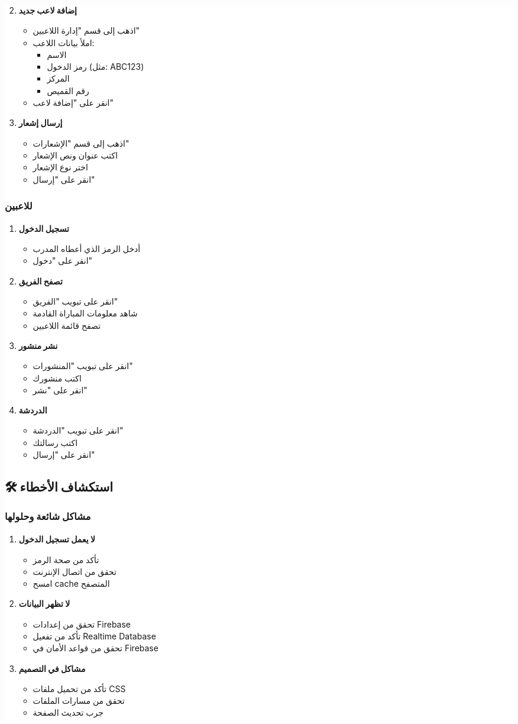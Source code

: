 2. **إضافة لاعب جديد**
   - اذهب إلى قسم "إدارة اللاعبين"
   - املأ بيانات اللاعب:
     - الاسم
     - رمز الدخول (مثل: ABC123)
     - المركز
     - رقم القميص
   - انقر على "إضافة لاعب"

3. **إرسال إشعار**
   - اذهب إلى قسم "الإشعارات"
   - اكتب عنوان ونص الإشعار
   - اختر نوع الإشعار
   - انقر على "إرسال"

### للاعبين
1. **تسجيل الدخول**
   - أدخل الرمز الذي أعطاه المدرب
   - انقر على "دخول"

2. **تصفح الفريق**
   - انقر على تبويب "الفريق"
   - شاهد معلومات المباراة القادمة
   - تصفح قائمة اللاعبين

3. **نشر منشور**
   - انقر على تبويب "المنشورات"
   - اكتب منشورك
   - انقر على "نشر"

4. **الدردشة**
   - انقر على تبويب "الدردشة"
   - اكتب رسالتك
   - انقر على "إرسال"

## 🛠️ استكشاف الأخطاء

### مشاكل شائعة وحلولها

1. **لا يعمل تسجيل الدخول**
   - تأكد من صحة الرمز
   - تحقق من اتصال الإنترنت
   - امسح cache المتصفح

2. **لا تظهر البيانات**
   - تحقق من إعدادات Firebase
   - تأكد من تفعيل Realtime Database
   - تحقق من قواعد الأمان في Firebase

3. **مشاكل في التصميم**
   - تأكد من تحميل ملفات CSS
   - تحقق من مسارات الملفات
   - جرب تحديث الصفحة
